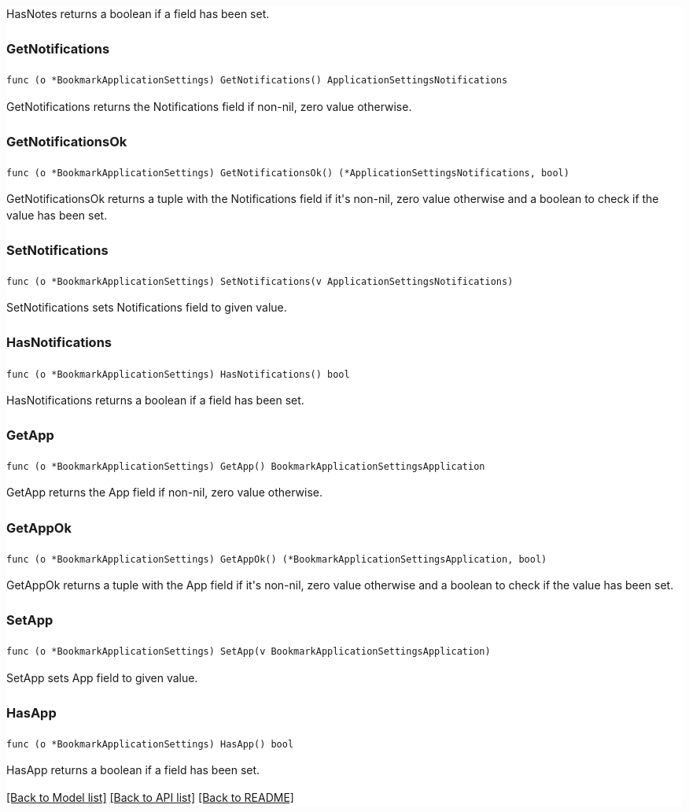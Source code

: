 HasNotes returns a boolean if a field has been set.

### GetNotifications

`func (o *BookmarkApplicationSettings) GetNotifications() ApplicationSettingsNotifications`

GetNotifications returns the Notifications field if non-nil, zero value otherwise.

### GetNotificationsOk

`func (o *BookmarkApplicationSettings) GetNotificationsOk() (*ApplicationSettingsNotifications, bool)`

GetNotificationsOk returns a tuple with the Notifications field if it's non-nil, zero value otherwise
and a boolean to check if the value has been set.

### SetNotifications

`func (o *BookmarkApplicationSettings) SetNotifications(v ApplicationSettingsNotifications)`

SetNotifications sets Notifications field to given value.

### HasNotifications

`func (o *BookmarkApplicationSettings) HasNotifications() bool`

HasNotifications returns a boolean if a field has been set.

### GetApp

`func (o *BookmarkApplicationSettings) GetApp() BookmarkApplicationSettingsApplication`

GetApp returns the App field if non-nil, zero value otherwise.

### GetAppOk

`func (o *BookmarkApplicationSettings) GetAppOk() (*BookmarkApplicationSettingsApplication, bool)`

GetAppOk returns a tuple with the App field if it's non-nil, zero value otherwise
and a boolean to check if the value has been set.

### SetApp

`func (o *BookmarkApplicationSettings) SetApp(v BookmarkApplicationSettingsApplication)`

SetApp sets App field to given value.

### HasApp

`func (o *BookmarkApplicationSettings) HasApp() bool`

HasApp returns a boolean if a field has been set.


[[Back to Model list]](../README.md#documentation-for-models) [[Back to API list]](../README.md#documentation-for-api-endpoints) [[Back to README]](../README.md)


